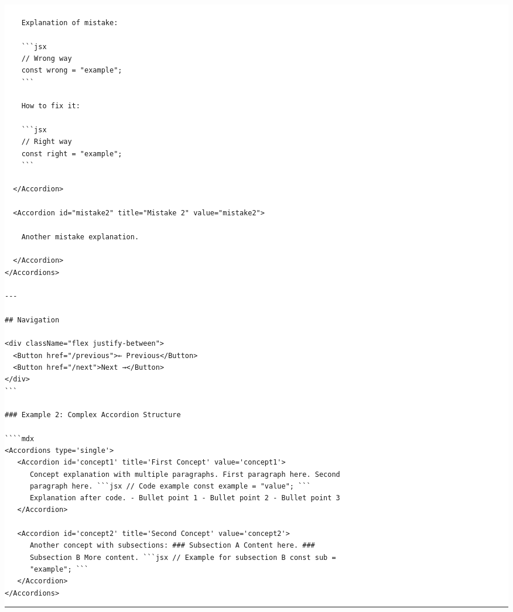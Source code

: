 ````
    
    Explanation of mistake:
    
    ```jsx
    // Wrong way
    const wrong = "example";
    ```
    
    How to fix it:
    
    ```jsx
    // Right way
    const right = "example";
    ```
    
  </Accordion>
  
  <Accordion id="mistake2" title="Mistake 2" value="mistake2">
    
    Another mistake explanation.
    
  </Accordion>
</Accordions>

---

## Navigation

<div className="flex justify-between">
  <Button href="/previous">← Previous</Button>
  <Button href="/next">Next →</Button>
</div>
```

### Example 2: Complex Accordion Structure

````mdx
<Accordions type='single'>
   <Accordion id='concept1' title='First Concept' value='concept1'>
      Concept explanation with multiple paragraphs. First paragraph here. Second
      paragraph here. ```jsx // Code example const example = "value"; ```
      Explanation after code. - Bullet point 1 - Bullet point 2 - Bullet point 3
   </Accordion>

   <Accordion id='concept2' title='Second Concept' value='concept2'>
      Another concept with subsections: ### Subsection A Content here. ###
      Subsection B More content. ```jsx // Example for subsection B const sub =
      "example"; ```
   </Accordion>
</Accordions>
````

---